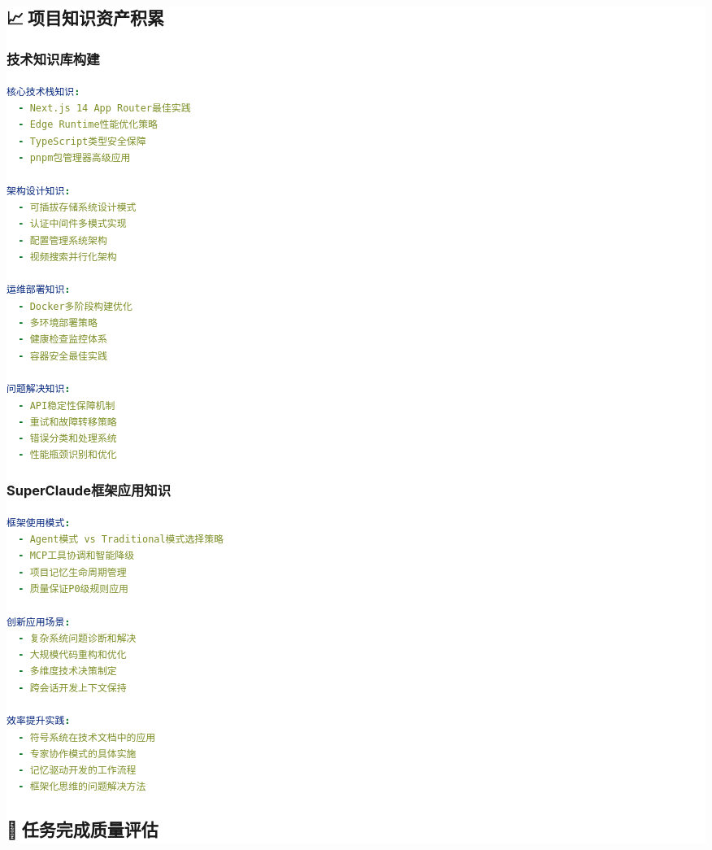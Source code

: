 ## 📈 项目知识资产积累

### 技术知识库构建
```yaml
核心技术栈知识:
  - Next.js 14 App Router最佳实践
  - Edge Runtime性能优化策略
  - TypeScript类型安全保障
  - pnpm包管理器高级应用

架构设计知识:
  - 可插拔存储系统设计模式
  - 认证中间件多模式实现
  - 配置管理系统架构
  - 视频搜索并行化架构

运维部署知识:
  - Docker多阶段构建优化
  - 多环境部署策略
  - 健康检查监控体系
  - 容器安全最佳实践

问题解决知识:
  - API稳定性保障机制
  - 重试和故障转移策略
  - 错误分类和处理系统
  - 性能瓶颈识别和优化
```

### SuperClaude框架应用知识
```yaml
框架使用模式:
  - Agent模式 vs Traditional模式选择策略
  - MCP工具协调和智能降级
  - 项目记忆生命周期管理
  - 质量保证P0级规则应用

创新应用场景:
  - 复杂系统问题诊断和解决
  - 大规模代码重构和优化
  - 多维度技术决策制定
  - 跨会话开发上下文保持

效率提升实践:
  - 符号系统在技术文档中的应用
  - 专家协作模式的具体实施
  - 记忆驱动开发的工作流程
  - 框架化思维的问题解决方法
```

## 🎯 任务完成质量评估
